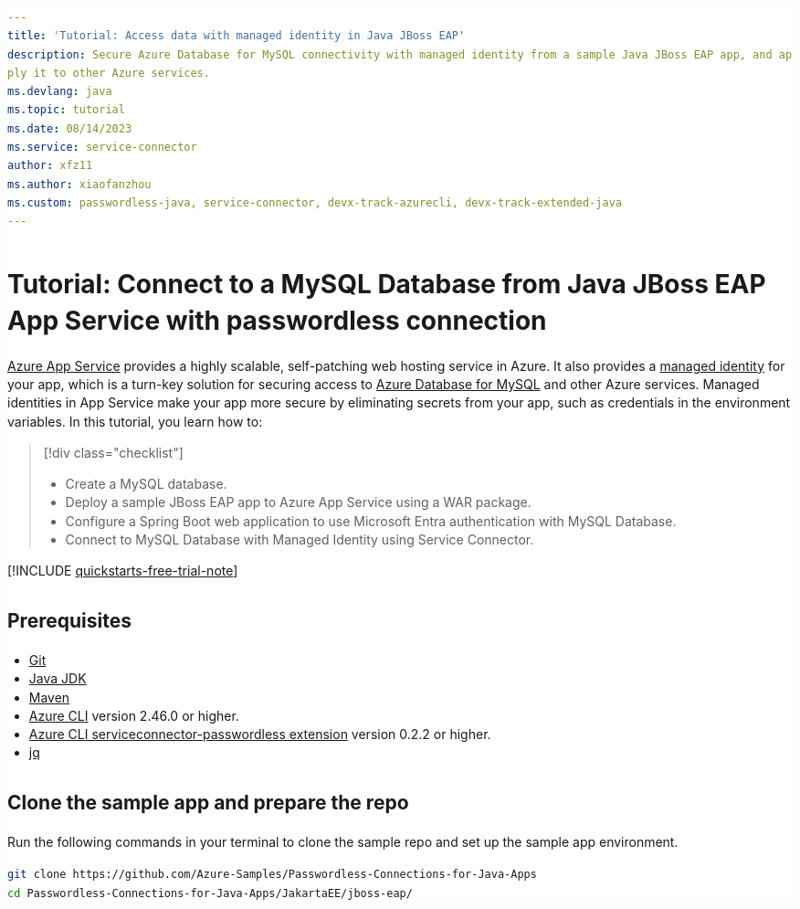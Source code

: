 ```yaml
---
title: 'Tutorial: Access data with managed identity in Java JBoss EAP'
description: Secure Azure Database for MySQL connectivity with managed identity from a sample Java JBoss EAP app, and apply it to other Azure services.
ms.devlang: java
ms.topic: tutorial
ms.date: 08/14/2023
ms.service: service-connector
author: xfz11
ms.author: xiaofanzhou
ms.custom: passwordless-java, service-connector, devx-track-azurecli, devx-track-extended-java
---
```


# Tutorial: Connect to a MySQL Database from Java JBoss EAP App Service with passwordless connection

[Azure App Service](../app-service/overview.md) provides a highly scalable, self-patching web hosting service in Azure. It also provides a [managed identity](../app-service/overview-managed-identity.md) for your app, which is a turn-key solution for securing access to [Azure Database for MySQL](/azure/mysql/) and other Azure services. Managed identities in App Service make your app more secure by eliminating secrets from your app, such as credentials in the environment variables. In this tutorial, you learn how to:

> [!div class="checklist"]
> * Create a MySQL database.
> * Deploy a sample JBoss EAP app to Azure App Service using a WAR package.
> * Configure a Spring Boot web application to use Microsoft Entra authentication with MySQL Database.
> * Connect to MySQL Database with Managed Identity using Service Connector.

[!INCLUDE [quickstarts-free-trial-note](~/reusable-content/ce-skilling/azure/includes/quickstarts-free-trial-note.md)]

## Prerequisites

* [Git](https://git-scm.com/)
* [Java JDK](/azure/developer/java/fundamentals/java-support-on-azure)
* [Maven](https://maven.apache.org)
* [Azure CLI](/cli/azure/install-azure-cli) version 2.46.0 or higher.
* [Azure CLI serviceconnector-passwordless extension](/cli/azure/azure-cli-extensions-list) version 0.2.2 or higher.
* [jq](https://jqlang.github.io/jq/)

## Clone the sample app and prepare the repo

Run the following commands in your terminal to clone the sample repo and set up the sample app environment.

```bash
git clone https://github.com/Azure-Samples/Passwordless-Connections-for-Java-Apps
cd Passwordless-Connections-for-Java-Apps/JakartaEE/jboss-eap/
```
